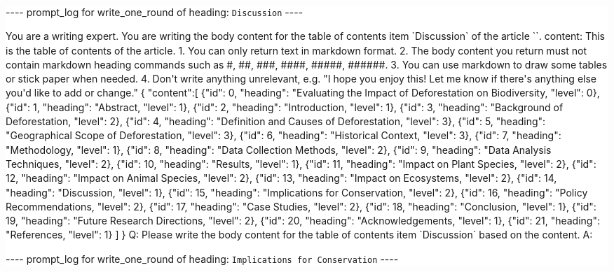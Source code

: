 
---- prompt_log for write_one_round of heading: `Discussion` ----

<role>
You are a writing expert.
</role>
<rule>
You are writing the body content for the table of contents item `Discussion` of the article `<Evaluating the Impact of Deforestation on Biodiversity>`.
content: This is the table of contents of the article.
</rule>
<constraints>
1. You can only return text in markdown format.
2. The body content you return must not contain markdown heading commands such as #, ##, ###, ####, #####, ######.
3. You can use markdown to draw some tables or stick paper when needed.
4. Don't write anything unrelevant, e.g. "I hope you enjoy this! Let me know if there's anything else you'd like to add or change."
</constraints>
<content>
{
	"content":[
		{"id": 0, "heading": "Evaluating the Impact of Deforestation on Biodiversity, "level": 0},
		{"id": 1, "heading": "Abstract, "level": 1},
		{"id": 2, "heading": "Introduction, "level": 1},
		{"id": 3, "heading": "Background of Deforestation, "level": 2},
		{"id": 4, "heading": "Definition and Causes of Deforestation, "level": 3},
		{"id": 5, "heading": "Geographical Scope of Deforestation, "level": 3},
		{"id": 6, "heading": "Historical Context, "level": 3},
		{"id": 7, "heading": "Methodology, "level": 1},
		{"id": 8, "heading": "Data Collection Methods, "level": 2},
		{"id": 9, "heading": "Data Analysis Techniques, "level": 2},
		{"id": 10, "heading": "Results, "level": 1},
		{"id": 11, "heading": "Impact on Plant Species, "level": 2},
		{"id": 12, "heading": "Impact on Animal Species, "level": 2},
		{"id": 13, "heading": "Impact on Ecosystems, "level": 2},
		{"id": 14, "heading": "Discussion, "level": 1},
		{"id": 15, "heading": "Implications for Conservation, "level": 2},
		{"id": 16, "heading": "Policy Recommendations, "level": 2},
		{"id": 17, "heading": "Case Studies, "level": 2},
		{"id": 18, "heading": "Conclusion, "level": 1},
		{"id": 19, "heading": "Future Research Directions, "level": 2},
		{"id": 20, "heading": "Acknowledgements, "level": 1},
		{"id": 21, "heading": "References, "level": 1}
	]
}
</content>
<task>
Q: Please write the body content for the table of contents item `Discussion` based on the content.
A:


---- prompt_log for write_one_round of heading: `Implications for Conservation` ----
